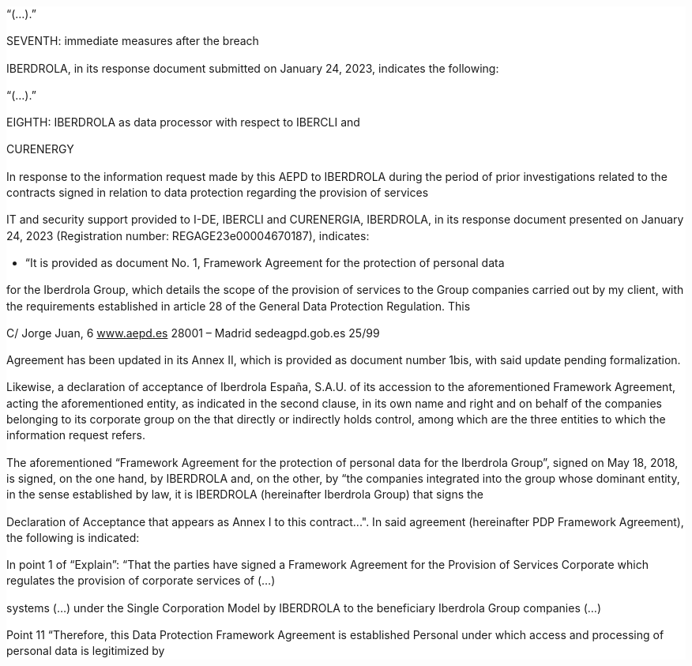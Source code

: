 “(…).”

SEVENTH: immediate measures after the breach

IBERDROLA, in its response document submitted on January 24, 2023,
indicates the following:

“(…).”

EIGHTH: IBERDROLA as data processor with respect to IBERCLI and

CURENERGY

In response to the information request made by this AEPD to
IBERDROLA during the period of prior investigations related to the contracts
signed in relation to data protection regarding the provision of services

IT and security support provided to I-DE, IBERCLI and CURENERGIA,
IBERDROLA, in its response document presented on January 24, 2023
(Registration number: REGAGE23e00004670187), indicates:

- “It is provided as document No. 1, Framework Agreement for the protection of personal data

for the Iberdrola Group, which details the scope of the provision of services to
the Group companies carried out by my client, with the requirements
established in article 28 of the General Data Protection Regulation. This

C/ Jorge Juan, 6 www.aepd.es
28001 – Madrid sedeagpd.gob.es 25/99

Agreement has been updated in its Annex II, which is provided as document number
1bis, with said update pending formalization.

Likewise, a declaration of acceptance of
Iberdrola España, S.A.U. of its accession to the aforementioned Framework Agreement, acting the aforementioned
entity, as indicated in the second clause, in its own name and right
and on behalf of the companies belonging to its corporate group on the
that directly or indirectly holds control, among which are the three
entities to which the information request refers.

The aforementioned “Framework Agreement for the protection of personal data for the Iberdrola Group”,
signed on May 18, 2018, is signed, on the one hand, by IBERDROLA and, on the other,
by “the companies integrated into the group whose dominant entity, in the sense
established by law, it is IBERDROLA (hereinafter Iberdrola Group) that signs the

Declaration of Acceptance that appears as Annex I to this contract...". In said
agreement (hereinafter PDP Framework Agreement), the following is indicated:

 In point 1 of “Explain”:
“That the parties have signed a Framework Agreement for the Provision of Services
Corporate which regulates the provision of corporate services of (…)

systems (…) under the Single Corporation Model by IBERDROLA to the
beneficiary Iberdrola Group companies (…)

Point 11 “Therefore, this Data Protection Framework Agreement is established
Personal under which access and processing of personal data is legitimized by
